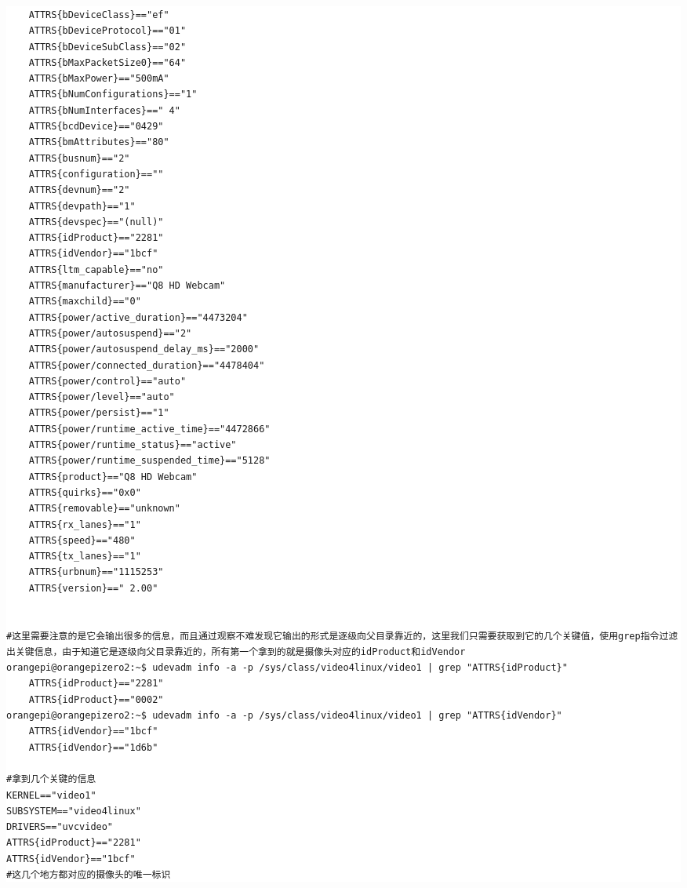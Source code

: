   ~~~shell
       ATTRS{bDeviceClass}=="ef"
       ATTRS{bDeviceProtocol}=="01"
       ATTRS{bDeviceSubClass}=="02"
       ATTRS{bMaxPacketSize0}=="64"
       ATTRS{bMaxPower}=="500mA"
       ATTRS{bNumConfigurations}=="1"
       ATTRS{bNumInterfaces}==" 4"
       ATTRS{bcdDevice}=="0429"
       ATTRS{bmAttributes}=="80"
       ATTRS{busnum}=="2"
       ATTRS{configuration}==""
       ATTRS{devnum}=="2"
       ATTRS{devpath}=="1"
       ATTRS{devspec}=="(null)"
       ATTRS{idProduct}=="2281"
       ATTRS{idVendor}=="1bcf"
       ATTRS{ltm_capable}=="no"
       ATTRS{manufacturer}=="Q8 HD Webcam"
       ATTRS{maxchild}=="0"
       ATTRS{power/active_duration}=="4473204"
       ATTRS{power/autosuspend}=="2"
       ATTRS{power/autosuspend_delay_ms}=="2000"
       ATTRS{power/connected_duration}=="4478404"
       ATTRS{power/control}=="auto"
       ATTRS{power/level}=="auto"
       ATTRS{power/persist}=="1"
       ATTRS{power/runtime_active_time}=="4472866"
       ATTRS{power/runtime_status}=="active"
       ATTRS{power/runtime_suspended_time}=="5128"
       ATTRS{product}=="Q8 HD Webcam"
       ATTRS{quirks}=="0x0"
       ATTRS{removable}=="unknown"
       ATTRS{rx_lanes}=="1"
       ATTRS{speed}=="480"
       ATTRS{tx_lanes}=="1"
       ATTRS{urbnum}=="1115253"
       ATTRS{version}==" 2.00"
   
   
   #这里需要注意的是它会输出很多的信息，而且通过观察不难发现它输出的形式是逐级向父目录靠近的，这里我们只需要获取到它的几个关键值，使用grep指令过滤出关键信息，由于知道它是逐级向父目录靠近的，所有第一个拿到的就是摄像头对应的idProduct和idVendor
   orangepi@orangepizero2:~$ udevadm info -a -p /sys/class/video4linux/video1 | grep "ATTRS{idProduct}"
       ATTRS{idProduct}=="2281"
       ATTRS{idProduct}=="0002"
   orangepi@orangepizero2:~$ udevadm info -a -p /sys/class/video4linux/video1 | grep "ATTRS{idVendor}"
       ATTRS{idVendor}=="1bcf"
       ATTRS{idVendor}=="1d6b"
   
   #拿到几个关键的信息
   KERNEL=="video1"
   SUBSYSTEM=="video4linux"
   DRIVERS=="uvcvideo"
   ATTRS{idProduct}=="2281"
   ATTRS{idVendor}=="1bcf"
   #这几个地方都对应的摄像头的唯一标识
   ~~~
